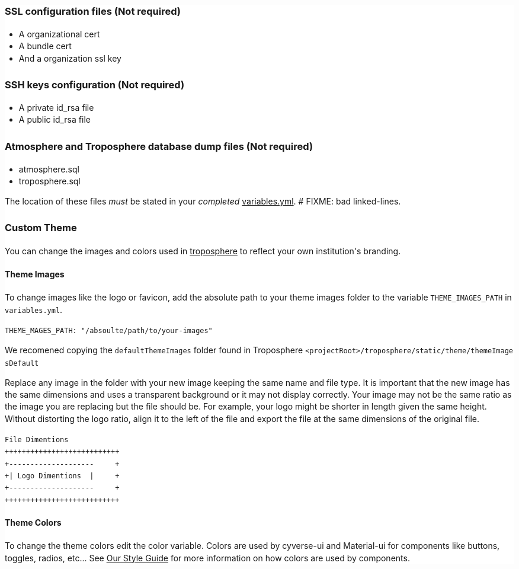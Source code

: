 ### SSL configuration files (Not required)

* A organizational cert
* A bundle cert
* And a organization ssl key

### SSH keys configuration (Not required)

* A private id_rsa file
* A public id_rsa file

### Atmosphere and Troposphere database dump files (Not required)

* atmosphere.sql
* troposphere.sql

The location of these files *must* be stated in your _completed_
[variables.yml](https://github.com/CyVerse/clank/blob/master/dist_files/variables.yml.dist#L52-L63).  # FIXME: bad linked-lines.

### Custom Theme

You can change the images and colors used in [troposphere](https://github.com/cyverse/troposphere) to reflect your own institution's  branding.

#### Theme Images
To change images like the logo or favicon, add the absolute path to your theme images folder to the variable `THEME_IMAGES_PATH` in `variables.yml`.
```
THEME_MAGES_PATH: "/absoulte/path/to/your-images"
```
We recomened copying the `defaultThemeImages` folder found in Troposphere
`<projectRoot>/troposphere/static/theme/themeImagesDefault`

Replace any image in the folder with your new image keeping the same name and file type. It is important that the new image has the same dimensions and uses a transparent background or it may not display correctly. Your image may not be the same ratio as the image you are replacing but the file should be. For example, your logo might be shorter in length given the same height. Without distorting the logo ratio, align it to the left of the file and export the file at the same dimensions of the original file.


```
File Dimentions
+++++++++++++++++++++++++++
+--------------------     +
+| Logo Dimentions  |     +
+--------------------     +
+++++++++++++++++++++++++++
```
#### Theme Colors
To change the theme colors edit the color variable. Colors are used by cyverse-ui and Material-ui for components like buttons, toggles, radios, etc... See [Our Style Guide](https://cyverse.github.io/cyverse-ui/) for more information on how colors are used by components.
